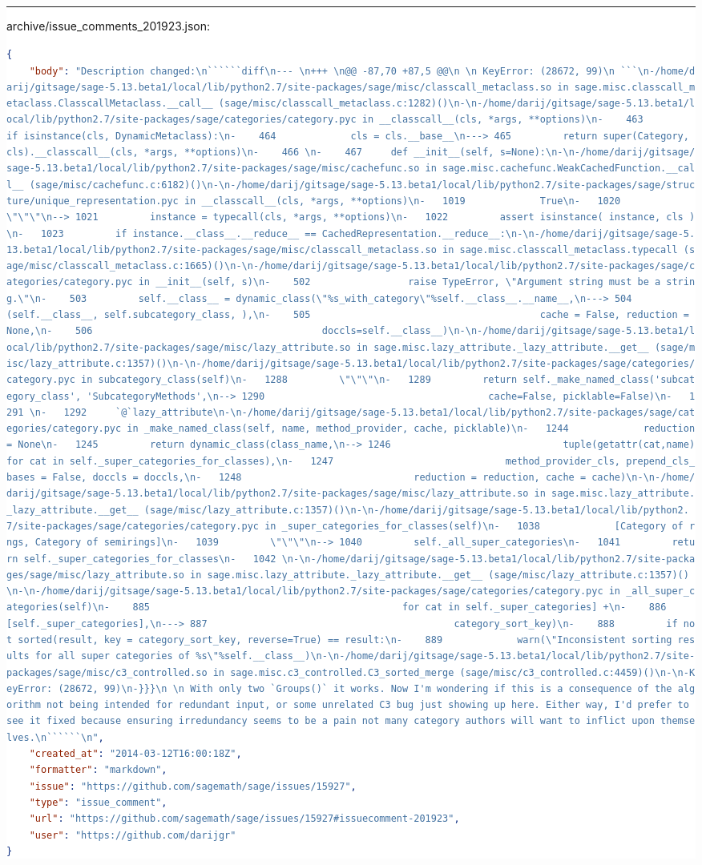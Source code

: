 

---

archive/issue_comments_201923.json:
```json
{
    "body": "Description changed:\n``````diff\n--- \n+++ \n@@ -87,70 +87,5 @@\n \n KeyError: (28672, 99)\n ```\n-/home/darij/gitsage/sage-5.13.beta1/local/lib/python2.7/site-packages/sage/misc/classcall_metaclass.so in sage.misc.classcall_metaclass.ClasscallMetaclass.__call__ (sage/misc/classcall_metaclass.c:1282)()\n-\n-/home/darij/gitsage/sage-5.13.beta1/local/lib/python2.7/site-packages/sage/categories/category.pyc in __classcall__(cls, *args, **options)\n-    463         if isinstance(cls, DynamicMetaclass):\n-    464             cls = cls.__base__\n---> 465         return super(Category, cls).__classcall__(cls, *args, **options)\n-    466 \n-    467     def __init__(self, s=None):\n-\n-/home/darij/gitsage/sage-5.13.beta1/local/lib/python2.7/site-packages/sage/misc/cachefunc.so in sage.misc.cachefunc.WeakCachedFunction.__call__ (sage/misc/cachefunc.c:6182)()\n-\n-/home/darij/gitsage/sage-5.13.beta1/local/lib/python2.7/site-packages/sage/structure/unique_representation.pyc in __classcall__(cls, *args, **options)\n-   1019             True\n-   1020         \"\"\"\n--> 1021         instance = typecall(cls, *args, **options)\n-   1022         assert isinstance( instance, cls )\n-   1023         if instance.__class__.__reduce__ == CachedRepresentation.__reduce__:\n-\n-/home/darij/gitsage/sage-5.13.beta1/local/lib/python2.7/site-packages/sage/misc/classcall_metaclass.so in sage.misc.classcall_metaclass.typecall (sage/misc/classcall_metaclass.c:1665)()\n-\n-/home/darij/gitsage/sage-5.13.beta1/local/lib/python2.7/site-packages/sage/categories/category.pyc in __init__(self, s)\n-    502                 raise TypeError, \"Argument string must be a string.\"\n-    503         self.__class__ = dynamic_class(\"%s_with_category\"%self.__class__.__name__,\n---> 504                                        (self.__class__, self.subcategory_class, ),\n-    505                                        cache = False, reduction = None,\n-    506                                        doccls=self.__class__)\n-\n-/home/darij/gitsage/sage-5.13.beta1/local/lib/python2.7/site-packages/sage/misc/lazy_attribute.so in sage.misc.lazy_attribute._lazy_attribute.__get__ (sage/misc/lazy_attribute.c:1357)()\n-\n-/home/darij/gitsage/sage-5.13.beta1/local/lib/python2.7/site-packages/sage/categories/category.pyc in subcategory_class(self)\n-   1288         \"\"\"\n-   1289         return self._make_named_class('subcategory_class', 'SubcategoryMethods',\n--> 1290                                       cache=False, picklable=False)\n-   1291 \n-   1292     `@`lazy_attribute\n-\n-/home/darij/gitsage/sage-5.13.beta1/local/lib/python2.7/site-packages/sage/categories/category.pyc in _make_named_class(self, name, method_provider, cache, picklable)\n-   1244             reduction = None\n-   1245         return dynamic_class(class_name,\n--> 1246                              tuple(getattr(cat,name) for cat in self._super_categories_for_classes),\n-   1247                              method_provider_cls, prepend_cls_bases = False, doccls = doccls,\n-   1248                              reduction = reduction, cache = cache)\n-\n-/home/darij/gitsage/sage-5.13.beta1/local/lib/python2.7/site-packages/sage/misc/lazy_attribute.so in sage.misc.lazy_attribute._lazy_attribute.__get__ (sage/misc/lazy_attribute.c:1357)()\n-\n-/home/darij/gitsage/sage-5.13.beta1/local/lib/python2.7/site-packages/sage/categories/category.pyc in _super_categories_for_classes(self)\n-   1038             [Category of rngs, Category of semirings]\n-   1039         \"\"\"\n--> 1040         self._all_super_categories\n-   1041         return self._super_categories_for_classes\n-   1042 \n-\n-/home/darij/gitsage/sage-5.13.beta1/local/lib/python2.7/site-packages/sage/misc/lazy_attribute.so in sage.misc.lazy_attribute._lazy_attribute.__get__ (sage/misc/lazy_attribute.c:1357)()\n-\n-/home/darij/gitsage/sage-5.13.beta1/local/lib/python2.7/site-packages/sage/categories/category.pyc in _all_super_categories(self)\n-    885                                            for cat in self._super_categories] +\n-    886                                           [self._super_categories],\n---> 887                                           category_sort_key)\n-    888         if not sorted(result, key = category_sort_key, reverse=True) == result:\n-    889             warn(\"Inconsistent sorting results for all super categories of %s\"%self.__class__)\n-\n-/home/darij/gitsage/sage-5.13.beta1/local/lib/python2.7/site-packages/sage/misc/c3_controlled.so in sage.misc.c3_controlled.C3_sorted_merge (sage/misc/c3_controlled.c:4459)()\n-\n-KeyError: (28672, 99)\n-}}}\n \n With only two `Groups()` it works. Now I'm wondering if this is a consequence of the algorithm not being intended for redundant input, or some unrelated C3 bug just showing up here. Either way, I'd prefer to see it fixed because ensuring irredundancy seems to be a pain not many category authors will want to inflict upon themselves.\n``````\n",
    "created_at": "2014-03-12T16:00:18Z",
    "formatter": "markdown",
    "issue": "https://github.com/sagemath/sage/issues/15927",
    "type": "issue_comment",
    "url": "https://github.com/sagemath/sage/issues/15927#issuecomment-201923",
    "user": "https://github.com/darijgr"
}
```
